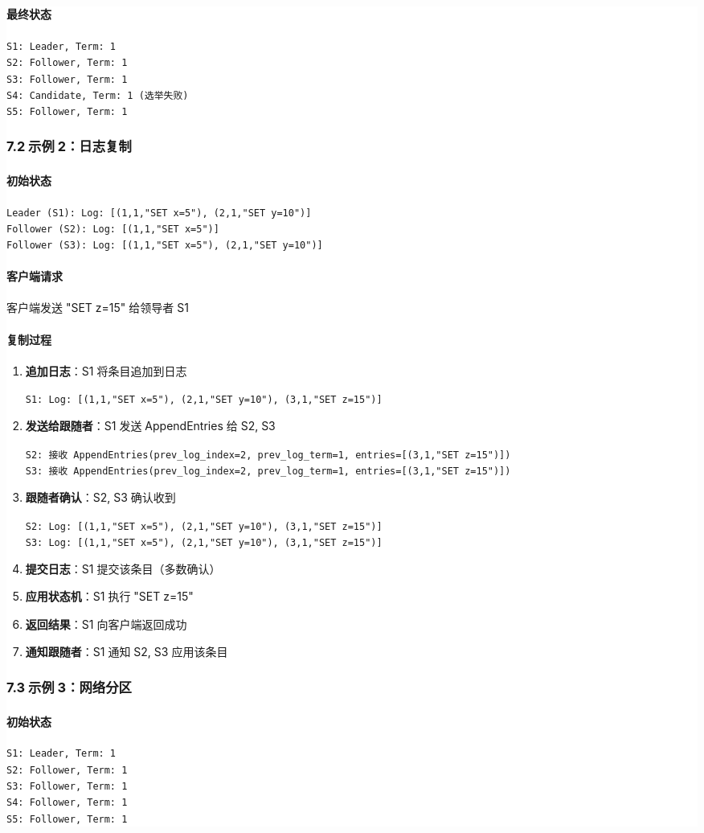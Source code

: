 #### 最终状态
```
S1: Leader, Term: 1
S2: Follower, Term: 1
S3: Follower, Term: 1
S4: Candidate, Term: 1 (选举失败)
S5: Follower, Term: 1
```

### 7.2 示例 2：日志复制

#### 初始状态
```
Leader (S1): Log: [(1,1,"SET x=5"), (2,1,"SET y=10")]
Follower (S2): Log: [(1,1,"SET x=5")]
Follower (S3): Log: [(1,1,"SET x=5"), (2,1,"SET y=10")]
```

#### 客户端请求
客户端发送 "SET z=15" 给领导者 S1

#### 复制过程
1. **追加日志**：S1 将条目追加到日志
   ```
   S1: Log: [(1,1,"SET x=5"), (2,1,"SET y=10"), (3,1,"SET z=15")]
   ```

2. **发送给跟随者**：S1 发送 AppendEntries 给 S2, S3
   ```
   S2: 接收 AppendEntries(prev_log_index=2, prev_log_term=1, entries=[(3,1,"SET z=15")])
   S3: 接收 AppendEntries(prev_log_index=2, prev_log_term=1, entries=[(3,1,"SET z=15")])
   ```

3. **跟随者确认**：S2, S3 确认收到
   ```
   S2: Log: [(1,1,"SET x=5"), (2,1,"SET y=10"), (3,1,"SET z=15")]
   S3: Log: [(1,1,"SET x=5"), (2,1,"SET y=10"), (3,1,"SET z=15")]
   ```

4. **提交日志**：S1 提交该条目（多数确认）
5. **应用状态机**：S1 执行 "SET z=15"
6. **返回结果**：S1 向客户端返回成功
7. **通知跟随者**：S1 通知 S2, S3 应用该条目

### 7.3 示例 3：网络分区

#### 初始状态
```
S1: Leader, Term: 1
S2: Follower, Term: 1
S3: Follower, Term: 1
S4: Follower, Term: 1
S5: Follower, Term: 1
```
